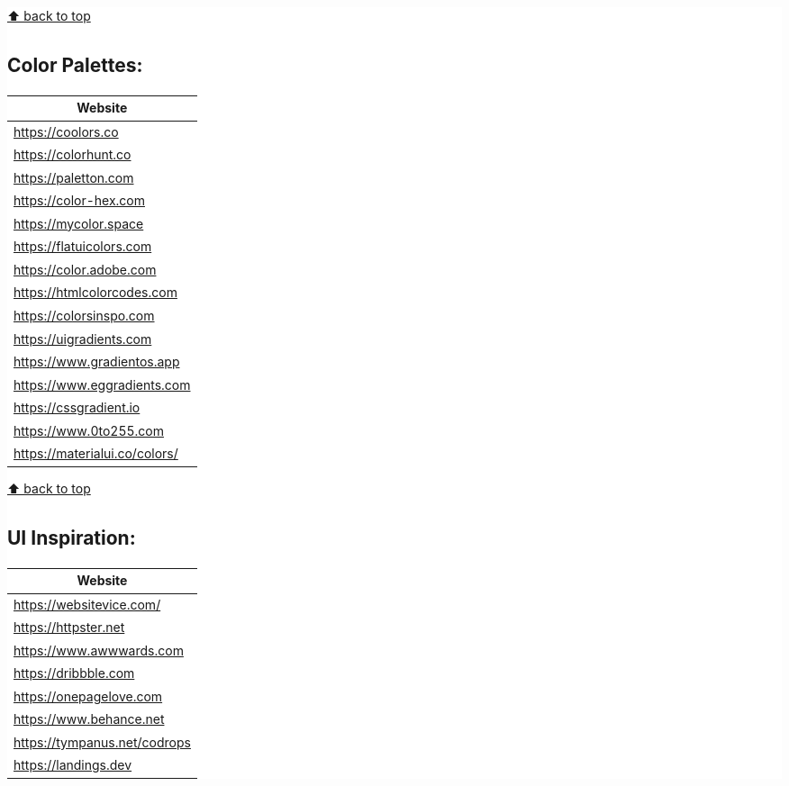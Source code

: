 [⬆ back to top](#table-of-contents)

## Color Palettes:

| Website                       |
|-------------------------------|
| https://coolors.co            |
| https://colorhunt.co          |
| https://paletton.com          |
| https://color-hex.com         |
| https://mycolor.space         |
| https://flatuicolors.com      |
| https://color.adobe.com       |
| https://htmlcolorcodes.com    |
| https://colorsinspo.com       |
| https://uigradients.com       |
| https://www.gradientos.app    |
| https://www.eggradients.com   |
| https://cssgradient.io        |
| https://www.0to255.com        |
| https://materialui.co/colors/ |

[⬆ back to top](#table-of-contents)

## UI Inspiration:

| Website                      |
|------------------------------|
| https://websitevice.com/     |
| https://httpster.net         |
| https://www.awwwards.com     |
| https://dribbble.com         |
| https://onepagelove.com      |
| https://www.behance.net      |
| https://tympanus.net/codrops |
| https://landings.dev         |
